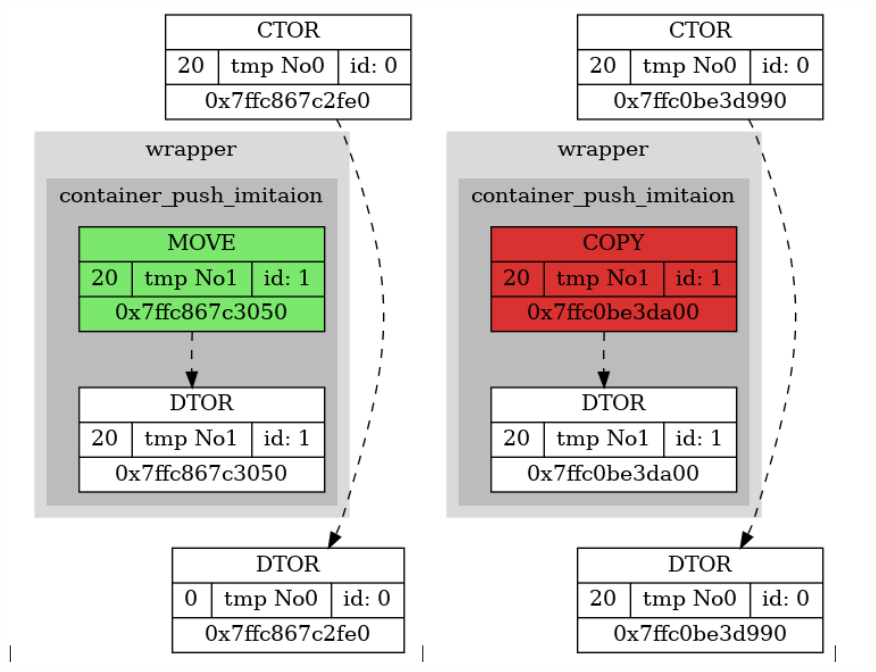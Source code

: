 | <img src="ForwardRvalue.png" alt="Picture 0" width="400"> | <img src="SimpleRvalue.png" alt="Picture 1" width="400"> |
